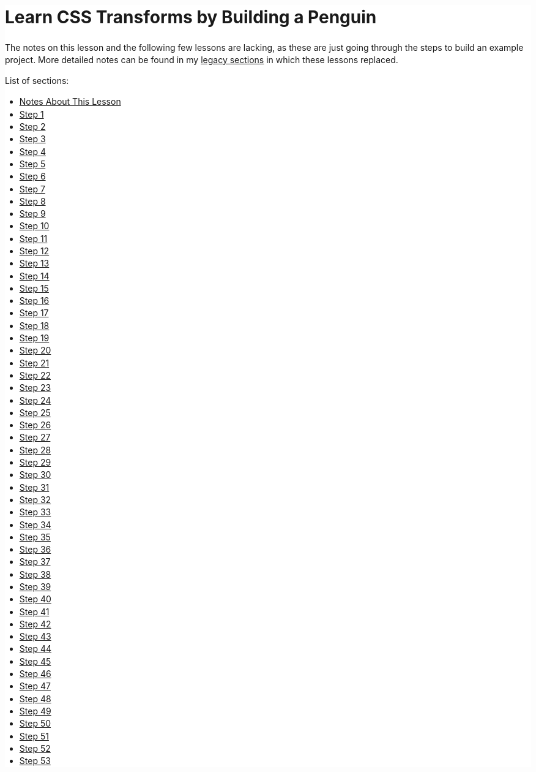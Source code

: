 # Learn CSS Transforms by Building a Penguin

The notes on this lesson and the following few lessons are lacking, as these are just going through the steps to build an example project. More detailed notes can be found in my [legacy sections](./Legacy%20Responsive%20Web%20Design#-legacy-responsive-web-design) in which these lessons replaced.

List of sections:



- [Notes About This Lesson](#notes-about-this-lesson)
- [Step 1](#step-1)
- [Step 2](#step-2)
- [Step 3](#step-3)
- [Step 4](#step-4)
- [Step 5](#step-5)
- [Step 6](#step-6)
- [Step 7](#step-7)
- [Step 8](#step-8)
- [Step 9](#step-9)
- [Step 10](#step-10)
- [Step 11](#step-11)
- [Step 12](#step-12)
- [Step 13](#step-13)
- [Step 14](#step-14)
- [Step 15](#step-15)
- [Step 16](#step-16)
- [Step 17](#step-17)
- [Step 18](#step-18)
- [Step 19](#step-19)
- [Step 20](#step-20)
- [Step 21](#step-21)
- [Step 22](#step-22)
- [Step 23](#step-23)
- [Step 24](#step-24)
- [Step 25](#step-25)
- [Step 26](#step-26)
- [Step 27](#step-27)
- [Step 28](#step-28)
- [Step 29](#step-29)
- [Step 30](#step-30)
- [Step 31](#step-31)
- [Step 32](#step-32)
- [Step 33](#step-33)
- [Step 34](#step-34)
- [Step 35](#step-35)
- [Step 36](#step-36)
- [Step 37](#step-37)
- [Step 38](#step-38)
- [Step 39](#step-39)
- [Step 40](#step-40)
- [Step 41](#step-41)
- [Step 42](#step-42)
- [Step 43](#step-43)
- [Step 44](#step-44)
- [Step 45](#step-45)
- [Step 46](#step-46)
- [Step 47](#step-47)
- [Step 48](#step-48)
- [Step 49](#step-49)
- [Step 50](#step-50)
- [Step 51](#step-51)
- [Step 52](#step-52)
- [Step 53](#step-53)